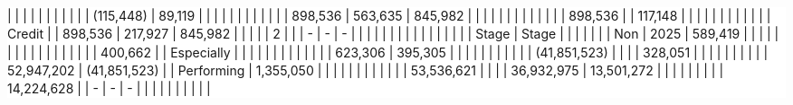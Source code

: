 |                |                                                                    |               |                  |                                         |            |              |               |                                                           |             | (115,448)                                                        | 89,119                                               |             |             |
|                |                                                                    |               |                  |                                         |            |              |               | 898,536                                                   | 563,635     | 845,982                                                          |                                                      |             |             |
|                |                                                                    |               |                  |                                         |            |              |               | 898,536                                                   |             | 117,148                                                          |                                                      |             |             |
|                |                                                                    |               |                  |                                         |            |              | Credit        |                                                           | 898,536     | 217,927                                                          | 845,982                                              |             |             |
|                | 2                                                                  |               |                  | -                                       | -          | -            |               |                                                           |             |                                                                  |                                                      |             |             |
|                |                                                                    |               |                  |                                         |            |              | Stage         | Stage                                                     |             |                                                                  |                                                      |             |             |
| Non            | 2025                                                               | 589,419       |                  |                                         |            |              |               |                                                           |             |                                                                  |                                                      |             |             |
|                |                                                                    |               |                  | 400,662                                 |            | Especially   |               |                                                           |             |                                                                  |                                                      |             |             |
|                |                                                                    |               |                  | 623,306                                 | 395,305    |              |               |                                                           |             |                                                                  |                                                      |             |             |
|                | (41,851,523)                                                       |               |                  |                                         | 328,051    |              |               |                                                           |             |                                                                  |                                                      |             |             |
| 52,947,202     | (41,851,523)                                                       |               | Performing       | 1,355,050                               |            |              |               |                                                           |             |                                                                  |                                                      |             |             |
|                | 53,536,621                                                         |               |                  |                                         | 36,932,975 | 13,501,272   |               |                                                           |             |                                                                  |                                                      |             |             |
| 14,224,628     |                                                                    | -             | -                | -                                       |            |              |               |                                                           |             |                                                                  |                                                      |             |             |
